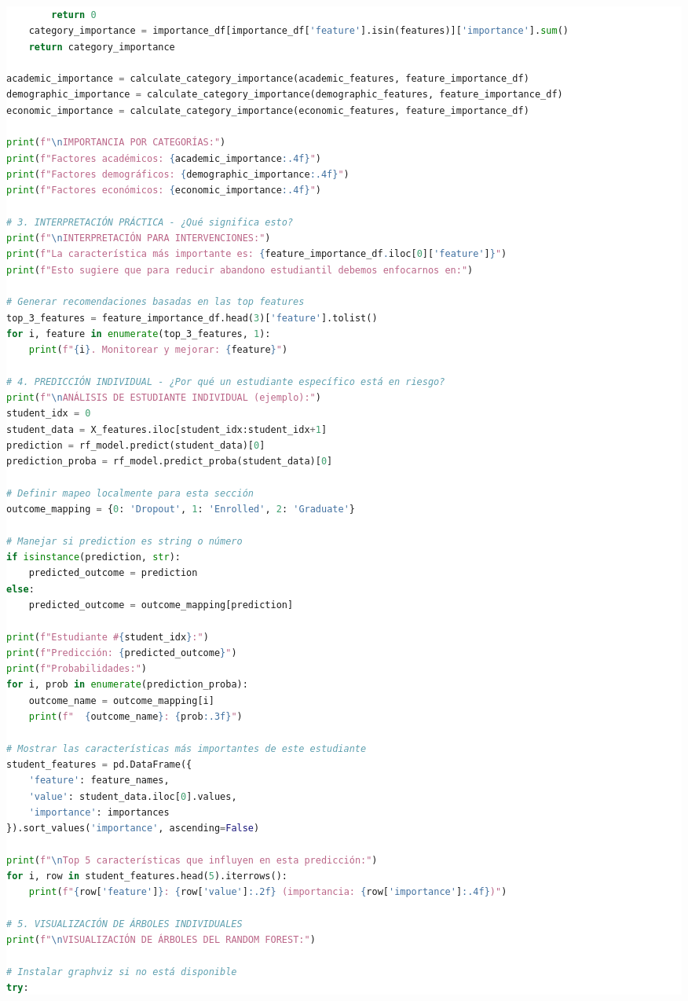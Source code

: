 ```python
        return 0
    category_importance = importance_df[importance_df['feature'].isin(features)]['importance'].sum()
    return category_importance

academic_importance = calculate_category_importance(academic_features, feature_importance_df)
demographic_importance = calculate_category_importance(demographic_features, feature_importance_df)
economic_importance = calculate_category_importance(economic_features, feature_importance_df)

print(f"\nIMPORTANCIA POR CATEGORÍAS:")
print(f"Factores académicos: {academic_importance:.4f}")
print(f"Factores demográficos: {demographic_importance:.4f}")
print(f"Factores económicos: {economic_importance:.4f}")

# 3. INTERPRETACIÓN PRÁCTICA - ¿Qué significa esto?
print(f"\nINTERPRETACIÓN PARA INTERVENCIONES:")
print(f"La característica más importante es: {feature_importance_df.iloc[0]['feature']}")
print(f"Esto sugiere que para reducir abandono estudiantil debemos enfocarnos en:")

# Generar recomendaciones basadas en las top features
top_3_features = feature_importance_df.head(3)['feature'].tolist()
for i, feature in enumerate(top_3_features, 1):
    print(f"{i}. Monitorear y mejorar: {feature}")

# 4. PREDICCIÓN INDIVIDUAL - ¿Por qué un estudiante específico está en riesgo?
print(f"\nANÁLISIS DE ESTUDIANTE INDIVIDUAL (ejemplo):")
student_idx = 0
student_data = X_features.iloc[student_idx:student_idx+1]
prediction = rf_model.predict(student_data)[0]
prediction_proba = rf_model.predict_proba(student_data)[0]

# Definir mapeo localmente para esta sección
outcome_mapping = {0: 'Dropout', 1: 'Enrolled', 2: 'Graduate'}

# Manejar si prediction es string o número
if isinstance(prediction, str):
    predicted_outcome = prediction
else:
    predicted_outcome = outcome_mapping[prediction]

print(f"Estudiante #{student_idx}:")
print(f"Predicción: {predicted_outcome}")
print(f"Probabilidades:")
for i, prob in enumerate(prediction_proba):
    outcome_name = outcome_mapping[i]
    print(f"  {outcome_name}: {prob:.3f}")

# Mostrar las características más importantes de este estudiante
student_features = pd.DataFrame({
    'feature': feature_names,
    'value': student_data.iloc[0].values,
    'importance': importances
}).sort_values('importance', ascending=False)

print(f"\nTop 5 características que influyen en esta predicción:")
for i, row in student_features.head(5).iterrows():
    print(f"{row['feature']}: {row['value']:.2f} (importancia: {row['importance']:.4f})")

# 5. VISUALIZACIÓN DE ÁRBOLES INDIVIDUALES
print(f"\nVISUALIZACIÓN DE ÁRBOLES DEL RANDOM FOREST:")

# Instalar graphviz si no está disponible
try:
```